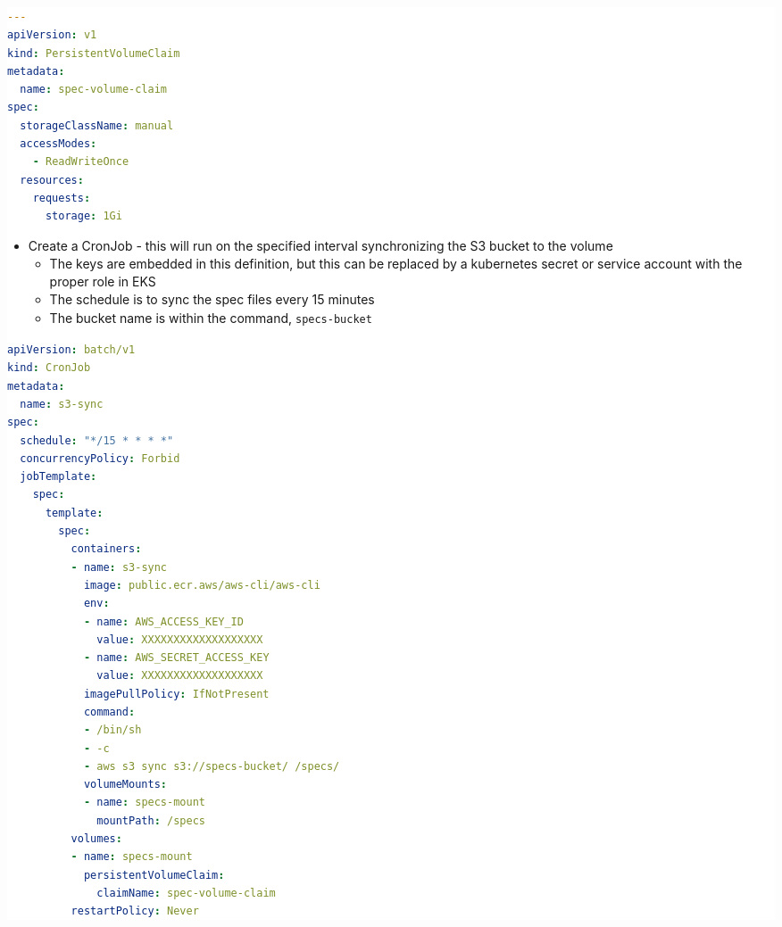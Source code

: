 ```yaml
---
apiVersion: v1
kind: PersistentVolumeClaim
metadata:
  name: spec-volume-claim
spec:
  storageClassName: manual
  accessModes:
    - ReadWriteOnce
  resources:
    requests:
      storage: 1Gi
```

* Create a CronJob - this will run on the specified interval synchronizing the S3 bucket to the volume
    * The keys are embedded in this definition, but this can be replaced by a kubernetes secret or service account with the proper role in EKS
    * The schedule is to sync the spec files every 15 minutes
    * The bucket name is within the command, `specs-bucket`

```yaml
apiVersion: batch/v1
kind: CronJob
metadata:
  name: s3-sync
spec:
  schedule: "*/15 * * * *"
  concurrencyPolicy: Forbid
  jobTemplate:
    spec:
      template:
        spec:
          containers:
          - name: s3-sync
            image: public.ecr.aws/aws-cli/aws-cli
            env:
            - name: AWS_ACCESS_KEY_ID
              value: XXXXXXXXXXXXXXXXXXX
            - name: AWS_SECRET_ACCESS_KEY
              value: XXXXXXXXXXXXXXXXXXX
            imagePullPolicy: IfNotPresent
            command:
            - /bin/sh
            - -c
            - aws s3 sync s3://specs-bucket/ /specs/
            volumeMounts:
            - name: specs-mount
              mountPath: /specs
          volumes:
          - name: specs-mount
            persistentVolumeClaim:
              claimName: spec-volume-claim
          restartPolicy: Never
```
